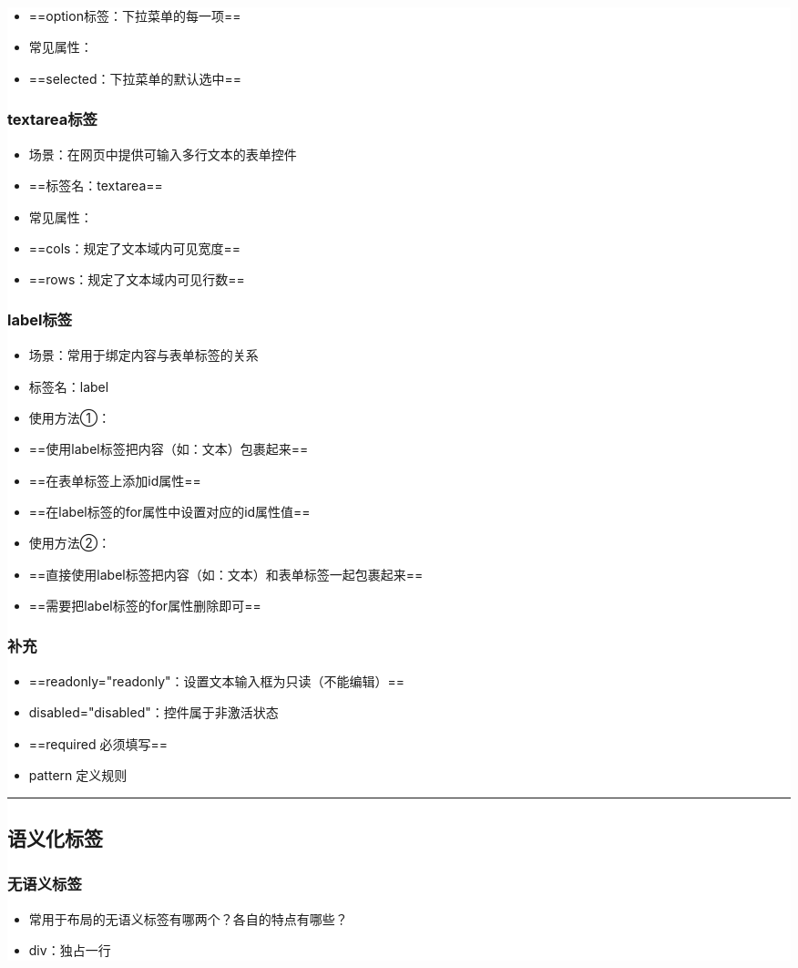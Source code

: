 - ==option标签：下拉菜单的每一项==

- 常见属性：

- ==selected：下拉菜单的默认选中==


### textarea标签

- 场景：在网页中提供可输入多行文本的表单控件

- ==标签名：textarea==

- 常见属性：

- ==cols：规定了文本域内可见宽度==

- ==rows：规定了文本域内可见行数==


### label标签

- 场景：常用于绑定内容与表单标签的关系

- 标签名：label

- 使用方法①：

- ==使用label标签把内容（如：文本）包裹起来==

- ==在表单标签上添加id属性==

- ==在label标签的for属性中设置对应的id属性值==

- 使用方法②：

- ==直接使用label标签把内容（如：文本）和表单标签一起包裹起来==

-  ==需要把label标签的for属性删除即可==


### 补充

- ==readonly="readonly"：设置文本输入框为只读（不能编辑）==

- disabled="disabled"：控件属于非激活状态

- ==required 必须填写==

- pattern 定义规则


------

## 语义化标签

### 无语义标签

- 常用于布局的无语义标签有哪两个？各自的特点有哪些？

- div：独占一行
